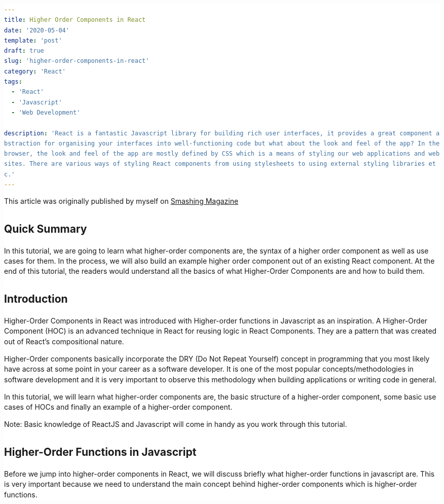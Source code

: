 ```yaml
---
title: Higher Order Components in React
date: '2020-05-04'
template: 'post'
draft: true
slug: 'higher-order-components-in-react'
category: 'React'
tags:
  - 'React'
  - 'Javascript'
  - 'Web Development'

description: 'React is a fantastic Javascript library for building rich user interfaces, it provides a great component abstraction for organising your interfaces into well-functioning code but what about the look and feel of the app? In the browser, the look and feel of the app are mostly defined by CSS which is a means of styling our web applications and websites. There are various ways of styling React components from using stylesheets to using external styling libraries etc.'
---
```


This article was originally published by myself on [Smashing Magazine](https://sheddy.xyz)

## Quick Summary

In this tutorial, we are going to learn what higher-order components are, the syntax of a higher order component as well as use cases for them. In the process, we will also build an example higher order component out of an existing React component. At the end of this tutorial, the readers would understand all the basics of what Higher-Order Components are and how to build them.

## Introduction

Higher-Order Components in React was introduced with Higher-order functions in Javascript as an inspiration. A Higher-Order Component (HOC) is an advanced technique in React for reusing logic in React Components. They are a pattern that was created out of React’s compositional nature.

Higher-Order components basically incorporate the DRY (Do Not Repeat Yourself) concept in programming that you most likely have across at some point in your career as a software developer. It is one of the most popular concepts/methodologies in software development and it is very important to observe this methodology when building applications or writing code in general.

In this tutorial, we will learn what higher-order components are, the basic structure of a higher-order component, some basic use cases of HOCs and finally an example of a higher-order component.

Note: Basic knowledge of ReactJS and Javascript will come in handy as you work through this tutorial.

## Higher-Order Functions in Javascript

Before we jump into higher-order components in React, we will discuss briefly what higher-order functions in javascript are. This is very important because we need to understand the main concept behind higher-order components which is higher-order functions.
